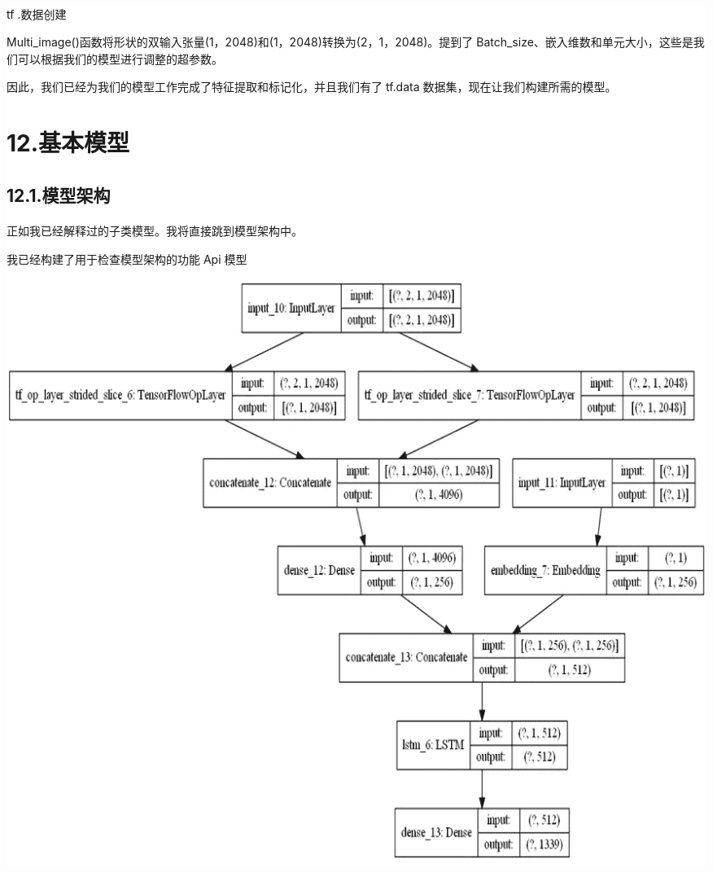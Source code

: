tf .数据创建

Multi_image()函数将形状的双输入张量(1，2048)和(1，2048)转换为(2，1，2048)。提到了 Batch_size、嵌入维数和单元大小，这些是我们可以根据我们的模型进行调整的超参数。

因此，我们已经为我们的模型工作完成了特征提取和标记化，并且我们有了 tf.data 数据集，现在让我们构建所需的模型。

# 12.基本模型

## 12.1.模型架构

正如我已经解释过的子类模型。我将直接跳到模型架构中。

我已经构建了用于检查模型架构的功能 Api 模型

![](img/96d2ebcd8c97672254d450f6cbe07953.png)
